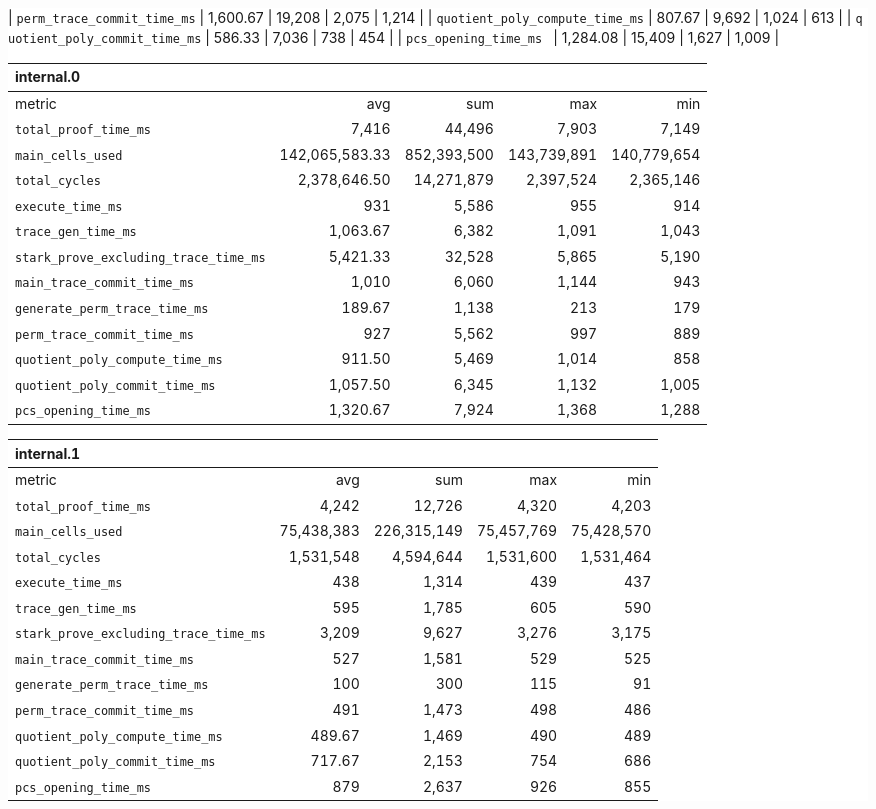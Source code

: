 | `perm_trace_commit_time_ms` |  1,600.67 |  19,208 |  2,075 |  1,214 |
| `quotient_poly_compute_time_ms` |  807.67 |  9,692 |  1,024 |  613 |
| `quotient_poly_commit_time_ms` |  586.33 |  7,036 |  738 |  454 |
| `pcs_opening_time_ms ` |  1,284.08 |  15,409 |  1,627 |  1,009 |

| internal.0 |||||
|:---|---:|---:|---:|---:|
|metric|avg|sum|max|min|
| `total_proof_time_ms ` |  7,416 |  44,496 |  7,903 |  7,149 |
| `main_cells_used     ` |  142,065,583.33 |  852,393,500 |  143,739,891 |  140,779,654 |
| `total_cycles        ` |  2,378,646.50 |  14,271,879 |  2,397,524 |  2,365,146 |
| `execute_time_ms     ` |  931 |  5,586 |  955 |  914 |
| `trace_gen_time_ms   ` |  1,063.67 |  6,382 |  1,091 |  1,043 |
| `stark_prove_excluding_trace_time_ms` |  5,421.33 |  32,528 |  5,865 |  5,190 |
| `main_trace_commit_time_ms` |  1,010 |  6,060 |  1,144 |  943 |
| `generate_perm_trace_time_ms` |  189.67 |  1,138 |  213 |  179 |
| `perm_trace_commit_time_ms` |  927 |  5,562 |  997 |  889 |
| `quotient_poly_compute_time_ms` |  911.50 |  5,469 |  1,014 |  858 |
| `quotient_poly_commit_time_ms` |  1,057.50 |  6,345 |  1,132 |  1,005 |
| `pcs_opening_time_ms ` |  1,320.67 |  7,924 |  1,368 |  1,288 |

| internal.1 |||||
|:---|---:|---:|---:|---:|
|metric|avg|sum|max|min|
| `total_proof_time_ms ` |  4,242 |  12,726 |  4,320 |  4,203 |
| `main_cells_used     ` |  75,438,383 |  226,315,149 |  75,457,769 |  75,428,570 |
| `total_cycles        ` |  1,531,548 |  4,594,644 |  1,531,600 |  1,531,464 |
| `execute_time_ms     ` |  438 |  1,314 |  439 |  437 |
| `trace_gen_time_ms   ` |  595 |  1,785 |  605 |  590 |
| `stark_prove_excluding_trace_time_ms` |  3,209 |  9,627 |  3,276 |  3,175 |
| `main_trace_commit_time_ms` |  527 |  1,581 |  529 |  525 |
| `generate_perm_trace_time_ms` |  100 |  300 |  115 |  91 |
| `perm_trace_commit_time_ms` |  491 |  1,473 |  498 |  486 |
| `quotient_poly_compute_time_ms` |  489.67 |  1,469 |  490 |  489 |
| `quotient_poly_commit_time_ms` |  717.67 |  2,153 |  754 |  686 |
| `pcs_opening_time_ms ` |  879 |  2,637 |  926 |  855 |
